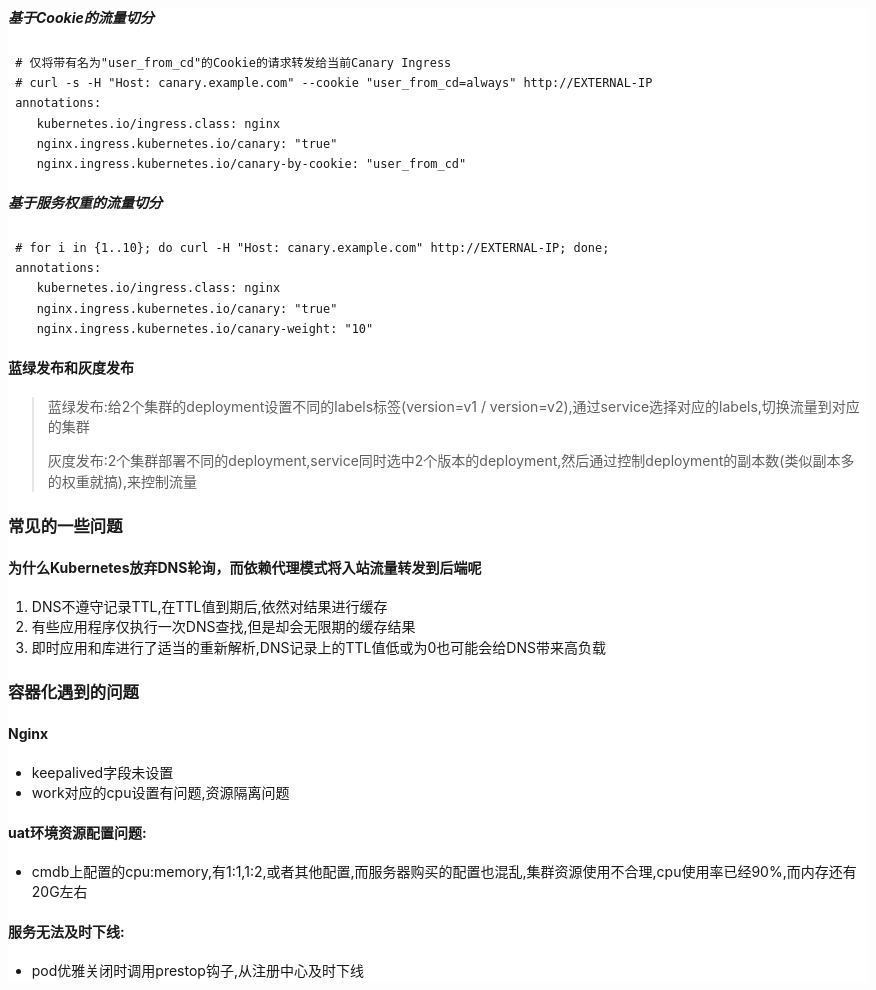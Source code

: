 ##### 基于Cookie的流量切分

```
 # 仅将带有名为"user_from_cd"的Cookie的请求转发给当前Canary Ingress
 # curl -s -H "Host: canary.example.com" --cookie "user_from_cd=always" http://EXTERNAL-IP
 annotations:
    kubernetes.io/ingress.class: nginx
    nginx.ingress.kubernetes.io/canary: "true"
    nginx.ingress.kubernetes.io/canary-by-cookie: "user_from_cd"
```

##### 基于服务权重的流量切分

```
 # for i in {1..10}; do curl -H "Host: canary.example.com" http://EXTERNAL-IP; done;
 annotations:
    kubernetes.io/ingress.class: nginx
    nginx.ingress.kubernetes.io/canary: "true"
    nginx.ingress.kubernetes.io/canary-weight: "10"
```

#### 蓝绿发布和灰度发布

> 蓝绿发布:给2个集群的deployment设置不同的labels标签(version=v1 / version=v2),通过service选择对应的labels,切换流量到对应的集群
>
> 灰度发布:2个集群部署不同的deployment,service同时选中2个版本的deployment,然后通过控制deployment的副本数(类似副本多的权重就搞),来控制流量



### 常见的一些问题

#### 为什么Kubernetes放弃DNS轮询，而依赖代理模式将入站流量转发到后端呢

1. DNS不遵守记录TTL,在TTL值到期后,依然对结果进行缓存
2. 有些应用程序仅执行一次DNS查找,但是却会无限期的缓存结果
3. 即时应用和库进行了适当的重新解析,DNS记录上的TTL值低或为0也可能会给DNS带来高负载

### 容器化遇到的问题

#### Nginx

* keepalived字段未设置
* work对应的cpu设置有问题,资源隔离问题

#### uat环境资源配置问题:

* cmdb上配置的cpu:memory,有1:1,1:2,或者其他配置,而服务器购买的配置也混乱,集群资源使用不合理,cpu使用率已经90%,而内存还有20G左右

#### 服务无法及时下线:

* pod优雅关闭时调用prestop钩子,从注册中心及时下线
